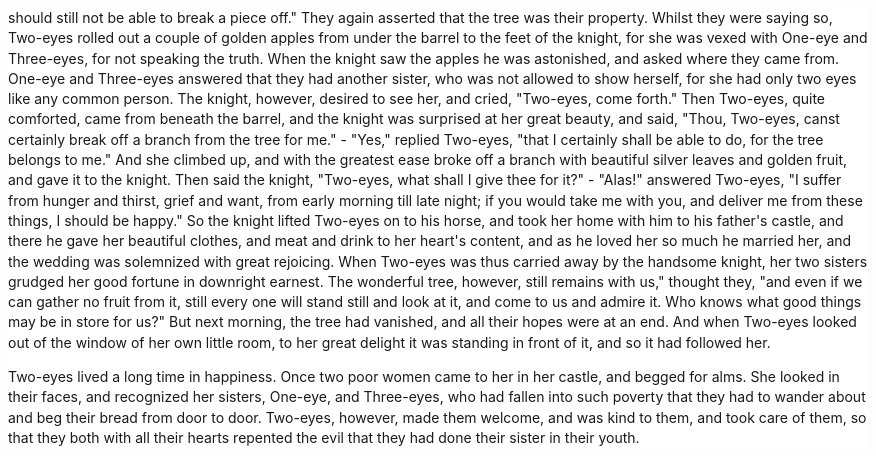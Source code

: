 should still not be able to break a piece off." They again asserted
that the tree was their property. Whilst they were saying so, Two-eyes
rolled out a couple of golden apples from under the barrel to the feet
of the knight, for she was vexed with One-eye and Three-eyes, for not
speaking the truth. When the knight saw the apples he was astonished,
and asked where they came from. One-eye and Three-eyes answered that
they had another sister, who was not allowed to show herself, for she
had only two eyes like any common person. The knight, however, desired
to see her, and cried, "Two-eyes, come forth." Then Two-eyes, quite
comforted, came from beneath the barrel, and the knight was surprised at
her great beauty, and said, "Thou, Two-eyes, canst certainly break off
a branch from the tree for me." - "Yes," replied Two-eyes, "that I
certainly shall be able to do, for the tree belongs to me." And she
climbed up, and with the greatest ease broke off a branch with beautiful
silver leaves and golden fruit, and gave it to the knight. Then said the
knight, "Two-eyes, what shall I give thee for it?" - "Alas!"
answered Two-eyes, "I suffer from hunger and thirst, grief and want,
from early morning till late night; if you would take me with you, and
deliver me from these things, I should be happy." So the knight lifted
Two-eyes on to his horse, and took her home with him to his father's
castle, and there he gave her beautiful clothes, and meat and drink to
her heart's content, and as he loved her so much he married her, and
the wedding was solemnized with great rejoicing. When Two-eyes was thus
carried away by the handsome knight, her two sisters grudged her good
fortune in downright earnest. The wonderful tree, however, still remains
with us," thought they, "and even if we can gather no fruit from it,
still every one will stand still and look at it, and come to us and
admire it. Who knows what good things may be in store for us?" But next
morning, the tree had vanished, and all their hopes were at an end. And
when Two-eyes looked out of the window of her own little room, to her
great delight it was standing in front of it, and so it had followed
her.

Two-eyes lived a long time in happiness. Once two poor women came to her
in her castle, and begged for alms. She looked in their faces, and
recognized her sisters, One-eye, and Three-eyes, who had fallen into
such poverty that they had to wander about and beg their bread from door
to door. Two-eyes, however, made them welcome, and was kind to them, and
took care of them, so that they both with all their hearts repented the
evil that they had done their sister in their youth.
